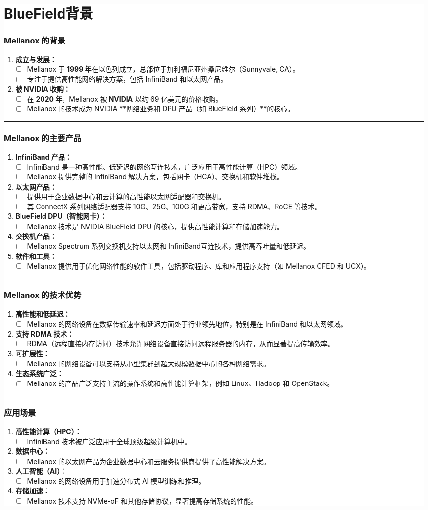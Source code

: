 # BlueField背景

### **Mellanox 的背景**

1. **成立与发展：**
   - [ ] Mellanox 于 **1999 年**在以色列成立，总部位于加利福尼亚州桑尼维尔（Sunnyvale, CA）。
   - [ ] 专注于提供高性能网络解决方案，包括 InfiniBand 和以太网产品。
2. **被 NVIDIA 收购：**
   - [ ] 在 **2020 年**，Mellanox 被 **NVIDIA** 以约 69 亿美元的价格收购。
   - [ ] Mellanox 的技术成为 NVIDIA **网络业务和 DPU 产品（如 BlueField 系列）**的核心。

------

### **Mellanox 的主要产品**

1. **InfiniBand 产品：**
   - [ ] InfiniBand 是一种高性能、低延迟的网络互连技术，广泛应用于高性能计算（HPC）领域。
   - [ ] Mellanox 提供完整的 InfiniBand 解决方案，包括网卡（HCA）、交换机和软件堆栈。
2. **以太网产品：**
   - [ ] 提供用于企业数据中心和云计算的高性能以太网适配器和交换机。
   - [ ] 其 ConnectX 系列网络适配器支持 10G、25G、100G 和更高带宽，支持 RDMA、RoCE 等技术。
3. **BlueField DPU（智能网卡）：**
   - [ ] Mellanox 技术是 NVIDIA BlueField DPU 的核心，提供高性能计算和存储加速能力。
4. **交换机产品：**
   - [ ] Mellanox Spectrum 系列交换机支持以太网和 InfiniBand互连技术，提供高吞吐量和低延迟。
5. **软件和工具：**
   - [ ] Mellanox 提供用于优化网络性能的软件工具，包括驱动程序、库和应用程序支持（如 Mellanox OFED 和 UCX）。

------

### **Mellanox 的技术优势**

1. **高性能和低延迟：**
   - [ ] Mellanox 的网络设备在数据传输速率和延迟方面处于行业领先地位，特别是在 InfiniBand 和以太网领域。
2. **支持 RDMA 技术：**
   - [ ] RDMA（远程直接内存访问）技术允许网络设备直接访问远程服务器的内存，从而显著提高传输效率。
3. **可扩展性：**
   - [ ] Mellanox 的网络设备可以支持从小型集群到超大规模数据中心的各种网络需求。
4. **生态系统广泛：**
   - [ ] Mellanox 的产品广泛支持主流的操作系统和高性能计算框架，例如 Linux、Hadoop 和 OpenStack。

------

### **应用场景**

1. **高性能计算（HPC）：**
   - [ ] InfiniBand 技术被广泛应用于全球顶级超级计算机中。
2. **数据中心：**
   - [ ] Mellanox 的以太网产品为企业数据中心和云服务提供商提供了高性能解决方案。
3. **人工智能（AI）：**
   - [ ] Mellanox 的网络设备用于加速分布式 AI 模型训练和推理。
4. **存储加速：**
   - [ ] Mellanox 技术支持 NVMe-oF 和其他存储协议，显著提高存储系统的性能。
